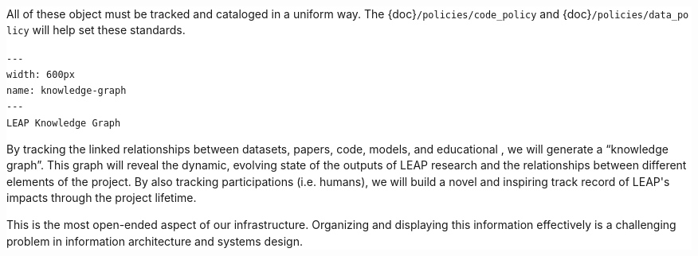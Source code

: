 All of these object must be tracked and cataloged in a uniform way.
The {doc}`/policies/code_policy` and {doc}`/policies/data_policy` will help set these standards.

```{figure} LEAP_knowledge_graph.png
---
width: 600px
name: knowledge-graph
---
LEAP Knowledge Graph
```

By tracking the linked relationships between datasets, papers, code, models, and educational , we will generate a “knowledge graph”.
This graph will reveal the dynamic, evolving state of the outputs of LEAP research and the relationships between different elements of the project.
By also tracking participations (i.e. humans), we will build a novel and inspiring track record of LEAP's impacts through the project lifetime.

This is the most open-ended aspect of our infrastructure.
Organizing and displaying this information effectively is a challenging problem in
information architecture and systems design.
